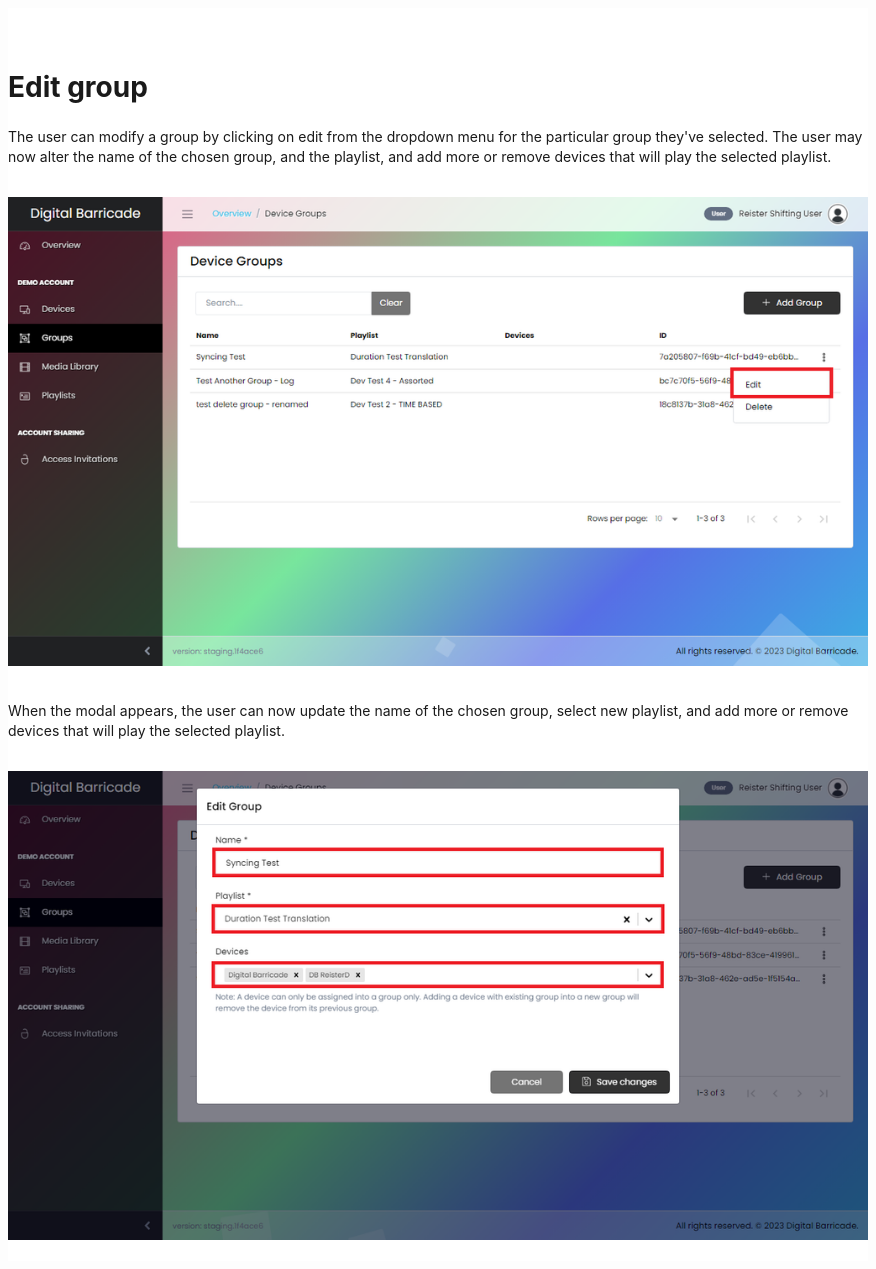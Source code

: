 <br />
<h1>Edit group</h1>
<div class="description">
    <p>
        The user can modify a group by clicking on edit from the dropdown menu for the particular group they've selected. The user may now alter the name of the chosen group, and the playlist, and add more or remove devices that will play the selected playlist.
    </p>
    <img src="/images/groups/groupsEdit.png" alt="edit_device_group" width="100%" height="500">
    <p>
       When the modal appears, the user can now update the name of the chosen group, select new playlist, and add more or remove devices that will play the selected playlist.
    </p>
    <img src="/images/groups/groupsEditModal.png" alt="edit_device_group" width="100%" height="500">
</div>
